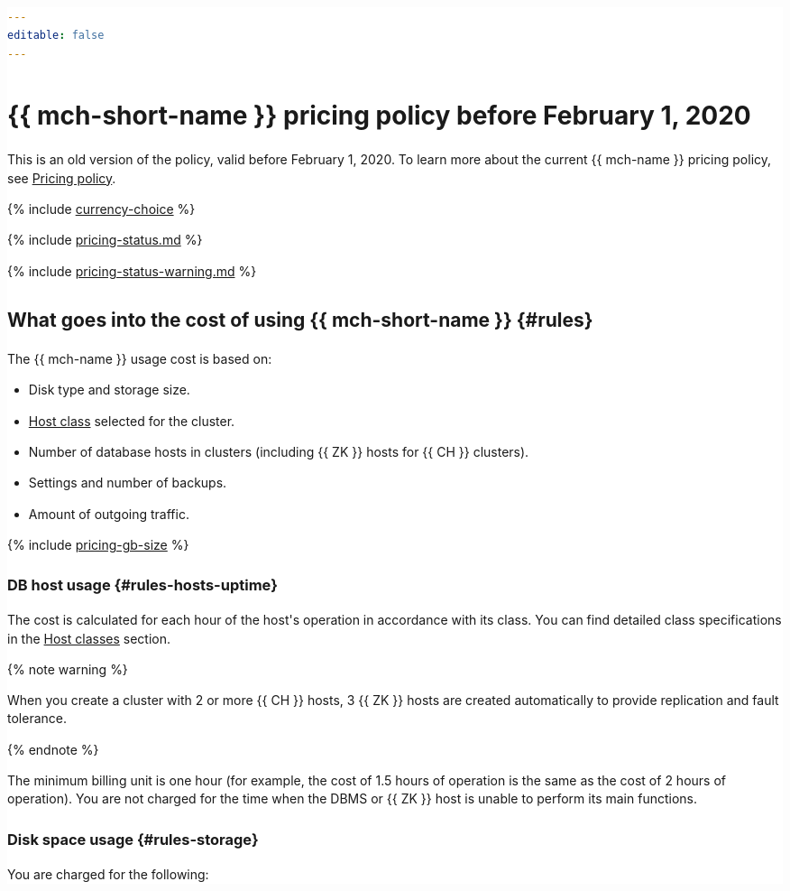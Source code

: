 ```yaml
---
editable: false
---
```


# {{ mch-short-name }} pricing policy before February 1, 2020

This is an old version of the policy, valid before February 1, 2020. To learn more about the current {{ mch-name }} pricing policy, see [Pricing policy](../pricing.md).

{% include [currency-choice](../../_includes/pricing/currency-choice.md) %}

{% include [pricing-status.md](../../_includes/mdb/pricing-status.md) %}

{% include [pricing-status-warning.md](../../_includes/mdb/pricing-status-warning.md) %}


## What goes into the cost of using {{ mch-short-name }} {#rules}

The {{ mch-name }} usage cost is based on:

* Disk type and storage size.

* [Host class](../concepts/instance-types.md) selected for the cluster.

* Number of database hosts in clusters (including {{ ZK }} hosts for {{ CH }} clusters).

* Settings and number of backups.

* Amount of outgoing traffic.


{% include [pricing-gb-size](../../_includes/pricing-gb-size.md) %}


### DB host usage {#rules-hosts-uptime}

The cost is calculated for each hour of the host's operation in accordance with its class. You can find detailed class specifications in the [Host classes](../concepts/instance-types.md) section.

{% note warning %}

When you create a cluster with 2 or more {{ CH }} hosts, 3 {{ ZK }} hosts are created automatically to provide replication and fault tolerance.

{% endnote %}

The minimum billing unit is one hour (for example, the cost of 1.5 hours of operation is the same as the cost of 2 hours of operation). You are not charged for the time when the DBMS or {{ ZK }} host is unable to perform its main functions.


### Disk space usage {#rules-storage}

You are charged for the following:
